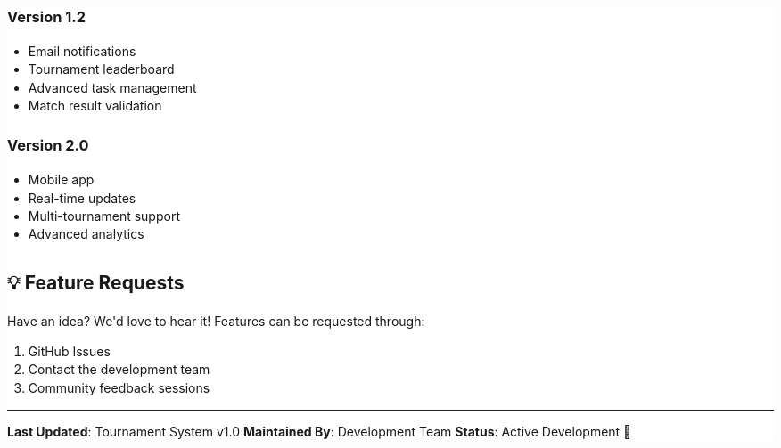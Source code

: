 ### Version 1.2
- Email notifications
- Tournament leaderboard
- Advanced task management
- Match result validation

### Version 2.0
- Mobile app
- Real-time updates
- Multi-tournament support
- Advanced analytics

## 💡 Feature Requests

Have an idea? We'd love to hear it! Features can be requested through:
1. GitHub Issues
2. Contact the development team
3. Community feedback sessions

---

**Last Updated**: Tournament System v1.0
**Maintained By**: Development Team
**Status**: Active Development 🚀